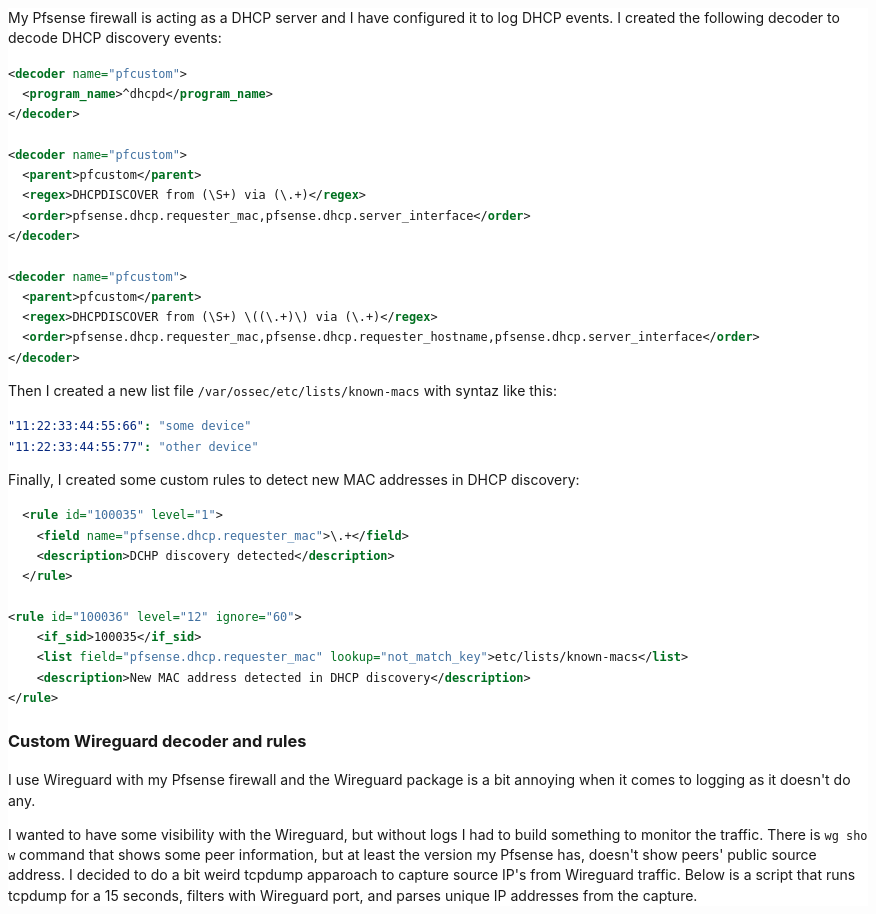 My Pfsense firewall is acting as a DHCP server and I have configured it to log DHCP events. I created the following decoder to decode DHCP discovery events:

```xml
<decoder name="pfcustom">
  <program_name>^dhcpd</program_name>
</decoder>

<decoder name="pfcustom">
  <parent>pfcustom</parent>
  <regex>DHCPDISCOVER from (\S+) via (\.+)</regex>
  <order>pfsense.dhcp.requester_mac,pfsense.dhcp.server_interface</order>
</decoder>

<decoder name="pfcustom">
  <parent>pfcustom</parent>
  <regex>DHCPDISCOVER from (\S+) \((\.+)\) via (\.+)</regex>
  <order>pfsense.dhcp.requester_mac,pfsense.dhcp.requester_hostname,pfsense.dhcp.server_interface</order>
</decoder>
```

Then I created a new list file `/var/ossec/etc/lists/known-macs` with syntaz like this:

```yaml
"11:22:33:44:55:66": "some device"
"11:22:33:44:55:77": "other device"
```

Finally, I created some custom rules to detect new MAC addresses in DHCP discovery:


```xml
  <rule id="100035" level="1">
    <field name="pfsense.dhcp.requester_mac">\.+</field>
    <description>DCHP discovery detected</description>
  </rule>

<rule id="100036" level="12" ignore="60">
    <if_sid>100035</if_sid>
    <list field="pfsense.dhcp.requester_mac" lookup="not_match_key">etc/lists/known-macs</list>
    <description>New MAC address detected in DHCP discovery</description>
</rule>
```

### Custom Wireguard decoder and rules

I use Wireguard with my Pfsense firewall and 
the Wireguard package is a bit annoying when it comes to logging as it doesn't do any. 
  
I wanted to have some visibility with the Wireguard, but without logs I had to build something to monitor the traffic. 
There is `wg show` command that shows some peer information, but at least the version my Pfsense has, doesn't show peers' public source address. 
I decided to do a bit weird tcpdump apparoach to capture source IP's from Wireguard traffic. 
Below is a script that runs tcpdump for a 15 seconds, filters with Wireguard port, and parses unique IP addresses from the capture.
